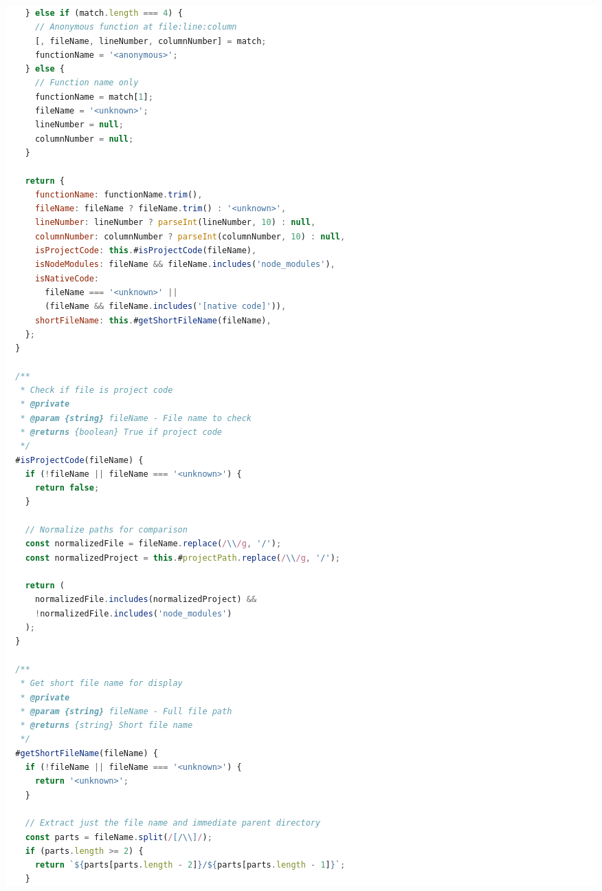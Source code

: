 ```javascript
    } else if (match.length === 4) {
      // Anonymous function at file:line:column
      [, fileName, lineNumber, columnNumber] = match;
      functionName = '<anonymous>';
    } else {
      // Function name only
      functionName = match[1];
      fileName = '<unknown>';
      lineNumber = null;
      columnNumber = null;
    }

    return {
      functionName: functionName.trim(),
      fileName: fileName ? fileName.trim() : '<unknown>',
      lineNumber: lineNumber ? parseInt(lineNumber, 10) : null,
      columnNumber: columnNumber ? parseInt(columnNumber, 10) : null,
      isProjectCode: this.#isProjectCode(fileName),
      isNodeModules: fileName && fileName.includes('node_modules'),
      isNativeCode:
        fileName === '<unknown>' ||
        (fileName && fileName.includes('[native code]')),
      shortFileName: this.#getShortFileName(fileName),
    };
  }

  /**
   * Check if file is project code
   * @private
   * @param {string} fileName - File name to check
   * @returns {boolean} True if project code
   */
  #isProjectCode(fileName) {
    if (!fileName || fileName === '<unknown>') {
      return false;
    }

    // Normalize paths for comparison
    const normalizedFile = fileName.replace(/\\/g, '/');
    const normalizedProject = this.#projectPath.replace(/\\/g, '/');

    return (
      normalizedFile.includes(normalizedProject) &&
      !normalizedFile.includes('node_modules')
    );
  }

  /**
   * Get short file name for display
   * @private
   * @param {string} fileName - Full file path
   * @returns {string} Short file name
   */
  #getShortFileName(fileName) {
    if (!fileName || fileName === '<unknown>') {
      return '<unknown>';
    }

    // Extract just the file name and immediate parent directory
    const parts = fileName.split(/[/\\]/);
    if (parts.length >= 2) {
      return `${parts[parts.length - 2]}/${parts[parts.length - 1]}`;
    }
```